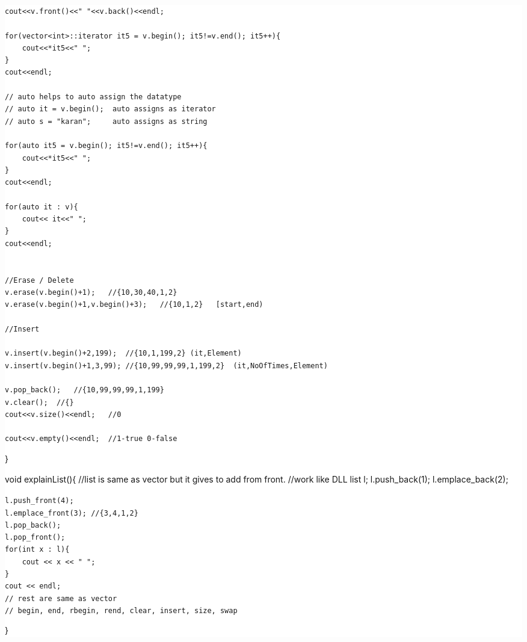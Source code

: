 	cout<<v.front()<<" "<<v.back()<<endl;

	for(vector<int>::iterator it5 = v.begin(); it5!=v.end(); it5++){
		cout<<*it5<<" ";
	}
	cout<<endl;

	// auto helps to auto assign the datatype
	// auto it = v.begin();  auto assigns as iterator
	// auto s = "karan";     auto assigns as string

	for(auto it5 = v.begin(); it5!=v.end(); it5++){
		cout<<*it5<<" ";
	}
	cout<<endl;

	for(auto it : v){
		cout<< it<<" ";
	}
	cout<<endl;


	//Erase / Delete 
	v.erase(v.begin()+1);	//{10,30,40,1,2}
	v.erase(v.begin()+1,v.begin()+3);	//{10,1,2}   [start,end)

	//Insert 

	v.insert(v.begin()+2,199);	//{10,1,199,2} (it,Element)
	v.insert(v.begin()+1,3,99);	//{10,99,99,99,1,199,2}  (it,NoOfTimes,Element) 

	v.pop_back();	//{10,99,99,99,1,199}	
	v.clear();	//{}
	cout<<v.size()<<endl;	//0

	cout<<v.empty()<<endl;	//1-true 0-false
}

void explainList(){
	//list is same as vector but it gives to add from front.
	//work like DLL
	list<int> l;
	l.push_back(1);
	l.emplace_back(2);

	l.push_front(4);
	l.emplace_front(3); //{3,4,1,2}
	l.pop_back();
	l.pop_front();
	for(int x : l){
		cout << x << " ";
	}
	cout << endl;
	// rest are same as vector
	// begin, end, rbegin, rend, clear, insert, size, swap
}
